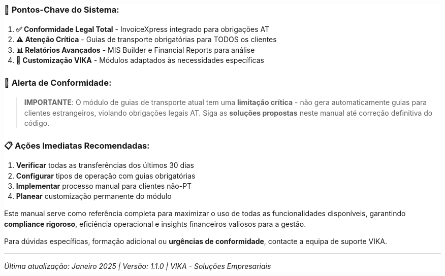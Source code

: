 ### 🎯 **Pontos-Chave do Sistema:**

1. **✅ Conformidade Legal Total** - InvoiceXpress integrado para obrigações AT
2. **⚠️ Atenção Crítica** - Guias de transporte obrigatórias para TODOS os clientes
3. **📊 Relatórios Avançados** - MIS Builder e Financial Reports para análise
4. **🔧 Customização VIKA** - Módulos adaptados às necessidades específicas

### 🚨 **Alerta de Conformidade:**

> **IMPORTANTE**: O módulo de guias de transporte atual tem uma **limitação crítica** - não gera automaticamente guias para clientes estrangeiros, violando obrigações legais AT. Siga as **soluções propostas** neste manual até correção definitiva do código.

### 📋 **Ações Imediatas Recomendadas:**

1. **Verificar** todas as transferências dos últimos 30 dias
2. **Configurar** tipos de operação com guias obrigatórias  
3. **Implementar** processo manual para clientes não-PT
4. **Planear** customização permanente do módulo

Este manual serve como referência completa para maximizar o uso de todas as funcionalidades disponíveis, garantindo **compliance rigoroso**, eficiência operacional e insights financeiros valiosos para a gestão.

Para dúvidas específicas, formação adicional ou **urgências de conformidade**, contacte a equipa de suporte VIKA.

---

*Última atualização: Janeiro 2025 | Versão: 1.1.0 | VIKA - Soluções Empresariais*

